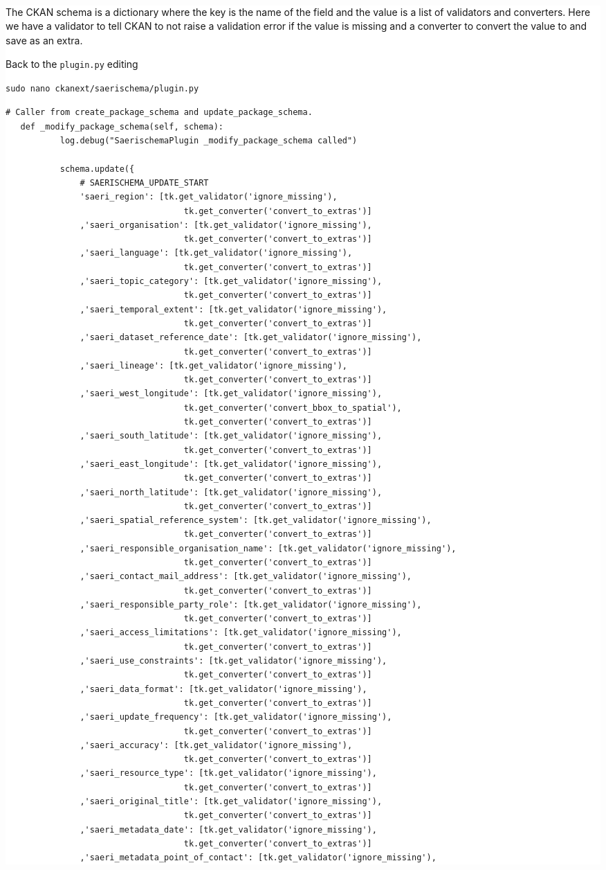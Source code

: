 ````
````

The CKAN schema is a dictionary where the key is the name of the field and the value is a list of validators and converters. Here we have a validator to tell CKAN to not raise a validation error if the value is missing and a converter to convert the value to and save as an extra.

Back to the `plugin.py` editing

    sudo nano ckanext/saerischema/plugin.py

````
# Caller from create_package_schema and update_package_schema.
   def _modify_package_schema(self, schema):
           log.debug("SaerischemaPlugin _modify_package_schema called")

           schema.update({
               # SAERISCHEMA_UPDATE_START
               'saeri_region': [tk.get_validator('ignore_missing'),
                                    tk.get_converter('convert_to_extras')]
               ,'saeri_organisation': [tk.get_validator('ignore_missing'),
                                    tk.get_converter('convert_to_extras')]
               ,'saeri_language': [tk.get_validator('ignore_missing'),
                                    tk.get_converter('convert_to_extras')]
               ,'saeri_topic_category': [tk.get_validator('ignore_missing'),
                                    tk.get_converter('convert_to_extras')]
               ,'saeri_temporal_extent': [tk.get_validator('ignore_missing'),
                                    tk.get_converter('convert_to_extras')]
               ,'saeri_dataset_reference_date': [tk.get_validator('ignore_missing'),
                                    tk.get_converter('convert_to_extras')]
               ,'saeri_lineage': [tk.get_validator('ignore_missing'),
                                    tk.get_converter('convert_to_extras')]
               ,'saeri_west_longitude': [tk.get_validator('ignore_missing'),
                                    tk.get_converter('convert_bbox_to_spatial'),
                                    tk.get_converter('convert_to_extras')]
               ,'saeri_south_latitude': [tk.get_validator('ignore_missing'),
                                    tk.get_converter('convert_to_extras')]
               ,'saeri_east_longitude': [tk.get_validator('ignore_missing'),
                                    tk.get_converter('convert_to_extras')]
               ,'saeri_north_latitude': [tk.get_validator('ignore_missing'),
                                    tk.get_converter('convert_to_extras')]
               ,'saeri_spatial_reference_system': [tk.get_validator('ignore_missing'),
                                    tk.get_converter('convert_to_extras')]
               ,'saeri_responsible_organisation_name': [tk.get_validator('ignore_missing'),
                                    tk.get_converter('convert_to_extras')]
               ,'saeri_contact_mail_address': [tk.get_validator('ignore_missing'),
                                    tk.get_converter('convert_to_extras')]
               ,'saeri_responsible_party_role': [tk.get_validator('ignore_missing'),
                                    tk.get_converter('convert_to_extras')]
               ,'saeri_access_limitations': [tk.get_validator('ignore_missing'),
                                    tk.get_converter('convert_to_extras')]
               ,'saeri_use_constraints': [tk.get_validator('ignore_missing'),
                                    tk.get_converter('convert_to_extras')]
               ,'saeri_data_format': [tk.get_validator('ignore_missing'),
                                    tk.get_converter('convert_to_extras')]
               ,'saeri_update_frequency': [tk.get_validator('ignore_missing'),
                                    tk.get_converter('convert_to_extras')]
               ,'saeri_accuracy': [tk.get_validator('ignore_missing'),
                                    tk.get_converter('convert_to_extras')]
               ,'saeri_resource_type': [tk.get_validator('ignore_missing'),
                                    tk.get_converter('convert_to_extras')]
               ,'saeri_original_title': [tk.get_validator('ignore_missing'),
                                    tk.get_converter('convert_to_extras')]
               ,'saeri_metadata_date': [tk.get_validator('ignore_missing'),
                                    tk.get_converter('convert_to_extras')]
               ,'saeri_metadata_point_of_contact': [tk.get_validator('ignore_missing'),
````